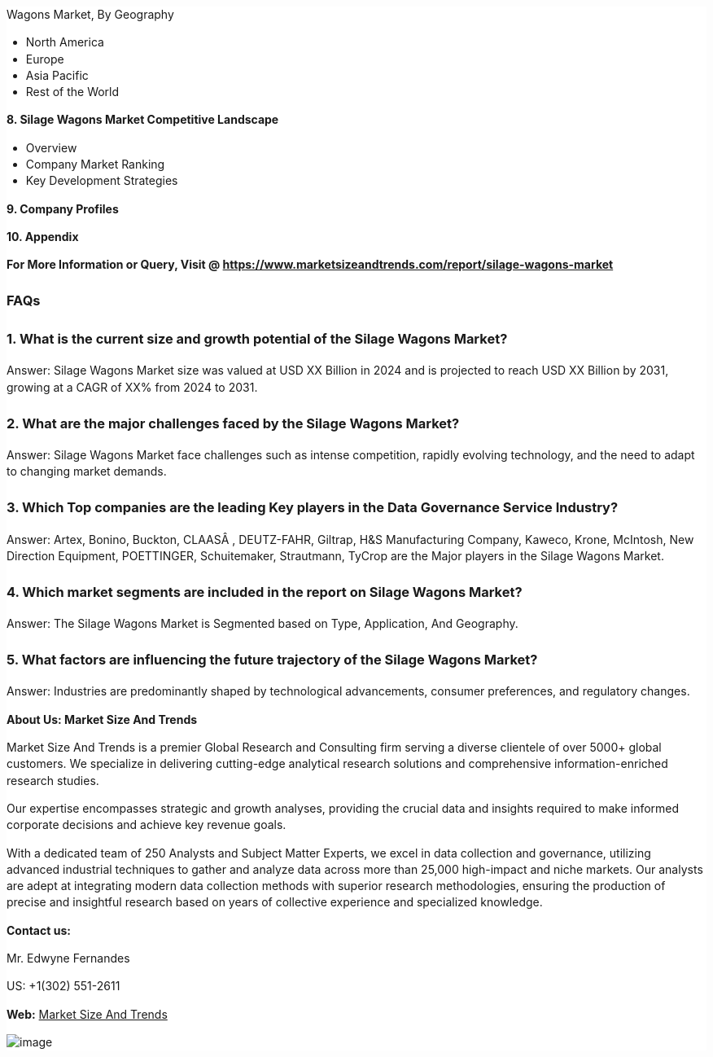 Wagons Market, By Geography</span></strong></p></div><div class="" data-test-id=""><ul><li><span class="">North America</span></li><li><span class="">Europe</span></li><li><span class="">Asia Pacific</span></li><li><span class="">Rest of the World</span></li></ul></div><div class="" data-test-id=""><p><strong><span class="">8. Silage Wagons Market Competitive Landscape</span></strong></p></div><div class="" data-test-id=""><ul><li><span class="">Overview</span></li><li><span class="">Company Market Ranking</span></li><li><span class="">Key Development Strategies</span></li></ul></div><div class="" data-test-id=""><p><strong><span class="">9. Company Profiles</span></strong></p></div><div class="" data-test-id=""><p><strong><span class="">10. Appendix</span></strong></p></div><div class="" data-test-id=""><p><strong><span class="">For More Information or Query, Visit @ <a href="https://www.marketsizeandtrends.com/report/silage-wagons-market" target="_blank">https://www.marketsizeandtrends.com/report/silage-wagons-market</a></span></strong></p></div><div class="" data-test-id=""><div class="article-main__content" data-test-id="publishing-text-block"><h3><strong><span class="">FAQs</span></strong></h3></div><div class="article-main__content" data-test-id="publishing-text-block"><h3><span class="">1. What is the current size and growth potential of the Silage Wagons Market?</span></h3></div><div class="article-main__content" data-test-id="publishing-text-block"><p><span class="font-[700]">Answer</span><span class="">: Silage Wagons Market size was valued at USD XX Billion in 2024 and is projected to reach USD XX Billion by 2031, growing at a CAGR of XX% from 2024 to 2031.</span></p></div><div class="article-main__content" data-test-id="publishing-text-block"><h3><span class="">2. What are the major challenges faced by the Silage Wagons Market?</span></h3></div><div class="article-main__content" data-test-id="publishing-text-block"><p><span class="font-[700]">Answer</span><span class="">: Silage Wagons Market face challenges such as intense competition, rapidly evolving technology, and the need to adapt to changing market demands.</span></p></div><div class="article-main__content" data-test-id="publishing-text-block"><h3><span class="">3. Which Top companies are the leading Key players in the Data Governance Service Industry?</span></h3></div><div class="article-main__content" data-test-id="publishing-text-block"><p><span class="font-[700]">Answer</span><span class="">: Artex, Bonino, Buckton, CLAASÂ , DEUTZ-FAHR, Giltrap, H&S Manufacturing Company, Kaweco, Krone, McIntosh, New Direction Equipment, POETTINGER, Schuitemaker, Strautmann, TyCrop are the Major players in the Silage Wagons Market.</span></p></div><div class="article-main__content" data-test-id="publishing-text-block"><h3><span class="">4. Which market segments are included in the report on Silage Wagons Market?</span></h3></div><div class="article-main__content" data-test-id="publishing-text-block"><p><span class="font-[700]">Answer</span><span class="">: The Silage Wagons Market is Segmented based on Type, Application, And Geography.</span></p></div><div class="article-main__content" data-test-id="publishing-text-block"><h3><span class="">5. What factors are influencing the future trajectory of the Silage Wagons Market?</span></h3></div><div class="article-main__content" data-test-id="publishing-text-block"><p><span class="font-[700]">Answer:</span><span class="">&nbsp;Industries are predominantly shaped by technological advancements, consumer preferences, and regulatory changes.</span></p></div><p><strong><span class="">About Us: Market Size And Trends</span></strong></p></div><div class="" data-test-id=""><p><span class="">Market Size And Trends is a premier Global Research and Consulting firm serving a diverse clientele of over 5000+ global customers. We specialize in delivering cutting-edge analytical research solutions and comprehensive information-enriched research studies.</span></p></div><div class="" data-test-id=""><p><span class="">Our expertise encompasses strategic and growth analyses, providing the crucial data and insights required to make informed corporate decisions and achieve key revenue goals.</span></p></div><div class="" data-test-id=""><p><span class="">With a dedicated team of 250 Analysts and Subject Matter Experts, we excel in data collection and governance, utilizing advanced industrial techniques to gather and analyze data across more than 25,000 high-impact and niche markets. Our analysts are adept at integrating modern data collection methods with superior research methodologies, ensuring the production of precise and insightful research based on years of collective experience and specialized knowledge.</span></p></div><div class="" data-test-id=""><p><strong><span class="">Contact us:</span></strong></p></div><div class="" data-test-id=""><p><span class="">Mr. Edwyne Fernandes</span></p></div><div class="" data-test-id=""><p><span class="">US: +1(302) 551-2611<br /></span></p><p><span class=""><strong>Web:</strong> <a href="https://www.marketsizeandtrends.com/" target="_blank">Market Size And Trends</a></span></p></div>
![image](https://github.com/user-attachments/assets/8ee3d943-cc6f-4aee-8b3c-2ccd7e18bbde)
